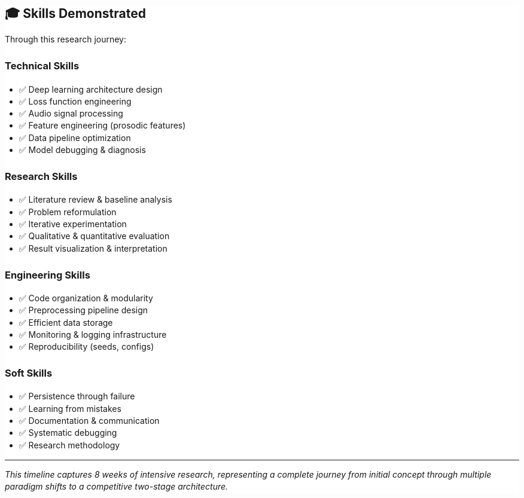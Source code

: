 
## 🎓 Skills Demonstrated

Through this research journey:

### Technical Skills
- ✅ Deep learning architecture design
- ✅ Loss function engineering
- ✅ Audio signal processing
- ✅ Feature engineering (prosodic features)
- ✅ Data pipeline optimization
- ✅ Model debugging & diagnosis

### Research Skills
- ✅ Literature review & baseline analysis
- ✅ Problem reformulation
- ✅ Iterative experimentation
- ✅ Qualitative & quantitative evaluation
- ✅ Result visualization & interpretation

### Engineering Skills
- ✅ Code organization & modularity
- ✅ Preprocessing pipeline design
- ✅ Efficient data storage
- ✅ Monitoring & logging infrastructure
- ✅ Reproducibility (seeds, configs)

### Soft Skills
- ✅ Persistence through failure
- ✅ Learning from mistakes
- ✅ Documentation & communication
- ✅ Systematic debugging
- ✅ Research methodology

---

*This timeline captures 8 weeks of intensive research, representing a complete journey from initial concept through multiple paradigm shifts to a competitive two-stage architecture.*


